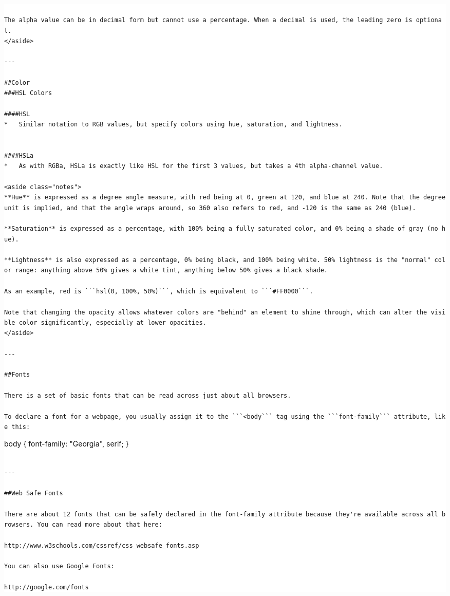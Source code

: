 ```

The alpha value can be in decimal form but cannot use a percentage. When a decimal is used, the leading zero is optional.
</aside>

---

##Color
###HSL Colors

####HSL
*	Similar notation to RGB values, but specify colors using hue, saturation, and lightness.


####HSLa
*	As with RGBa, HSLa is exactly like HSL for the first 3 values, but takes a 4th alpha-channel value.

<aside class="notes">
**Hue** is expressed as a degree angle measure, with red being at 0, green at 120, and blue at 240. Note that the degree unit is implied, and that the angle wraps around, so 360 also refers to red, and -120 is the same as 240 (blue).

**Saturation** is expressed as a percentage, with 100% being a fully saturated color, and 0% being a shade of gray (no hue).

**Lightness** is also expressed as a percentage, 0% being black, and 100% being white. 50% lightness is the "normal" color range: anything above 50% gives a white tint, anything below 50% gives a black shade.

As an example, red is ```hsl(0, 100%, 50%)```, which is equivalent to ```#FF0000```.

Note that changing the opacity allows whatever colors are "behind" an element to shine through, which can alter the visible color significantly, especially at lower opacities.
</aside>

---

##Fonts

There is a set of basic fonts that can be read across just about all browsers.

To declare a font for a webpage, you usually assign it to the ```<body``` tag using the ```font-family``` attribute, like this:

```
body {
    font-family: "Georgia", serif;
}
```

---

##Web Safe Fonts

There are about 12 fonts that can be safely declared in the font-family attribute because they're available across all browsers. You can read more about that here:

http://www.w3schools.com/cssref/css_websafe_fonts.asp

You can also use Google Fonts:

http://google.com/fonts
```